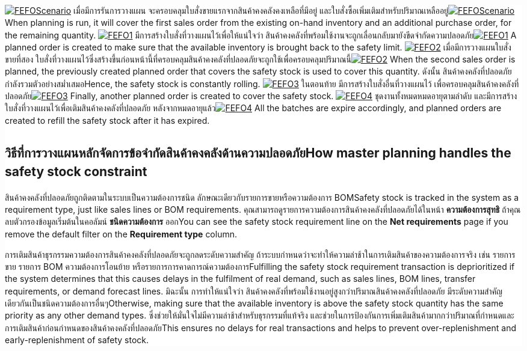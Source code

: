 <span data-ttu-id="d6330-202">[![FEFOScenario](./media/FEFOScenario.png)](./media/FEFOScenario.png) เมื่อมีการรันการวางแผน จะครอบคลุมใบสั่งขายแรกจากสินค้าคงคลังคงเหลือที่มีอยู่ และใบสั่งซื้อเพิ่มเติมสำหรับปริมาณเหลืออยู่</span><span class="sxs-lookup"><span data-stu-id="d6330-202">[![FEFOScenario](./media/FEFOScenario.png)](./media/FEFOScenario.png) When planning is run, it will cover the first sales order from the existing on-hand inventory and an additional purchase order, for the remaining quantity.</span></span>
<span data-ttu-id="d6330-203">[![FEFO1](./media/FEFO1.png)](./media/FEFO1.png) มีการสร้างใบสั่งที่วางแผนไว้เพื่อให้แน่ใจว่า สินค้าคงคลังที่พร้อมใช้งานจะถูกเลื่อนกลับมายังขีดจำกัดความปลอดภัย</span><span class="sxs-lookup"><span data-stu-id="d6330-203">[![FEFO1](./media/FEFO1.png)](./media/FEFO1.png) A planned order is created to make sure that the available inventory is brought back to the safety limit.</span></span>
<span data-ttu-id="d6330-204">[![FEFO2](./media/FEFO2.png)](./media/FEFO2.png) เมื่อมีการวางแผนใบสั่งขายที่สอง ใบสั่งที่วางแผนไว้ซึ่งสร้างขึ้นก่อนหน้านี้ที่ครอบคลุมสินค้าคงคลังที่ปลอดภัยจะถูกใช้เพื่อครอบคลุมปริมาณนี้</span><span class="sxs-lookup"><span data-stu-id="d6330-204">[![FEFO2](./media/FEFO2.png)](./media/FEFO2.png) When the second sales order is planned, the previously created planned order that covers the safety stock is used to cover this quantity.</span></span> <span data-ttu-id="d6330-205">ดังนั้น สินค้าคงคลังที่ปลอดภัยกำลังรวมตัวอย่างสม่ำเสมอ</span><span class="sxs-lookup"><span data-stu-id="d6330-205">Hence, the safety stock is constantly rolling.</span></span>
<span data-ttu-id="d6330-206">[![FEFO3](./media/FEFO3.png)](./media/FEFO3.png) ในตอนท้าย มีการสร้างใบสั่งอื่นที่วางแผนไว้ เพื่อครอบคลุมสินค้าคงคลังที่ปลอดภัย</span><span class="sxs-lookup"><span data-stu-id="d6330-206">[![FEFO3](./media/FEFO3.png)](./media/FEFO3.png) Finally, another planned order is created to cover the safety stock.</span></span>
<span data-ttu-id="d6330-207">[![FEFO4](./media/FEFO4.png)](./media/FEFO4.png) ชุดงานทั้งหมดหมดอายุตามลำดับ และมีการสร้างใบสั่งที่วางแผนไว้เพื่อเติมสินค้าคงคลังที่ปลอดภัย หลังจากหมดอายุแล้ว</span><span class="sxs-lookup"><span data-stu-id="d6330-207">[![FEFO4](./media/FEFO4.png)](./media/FEFO4.png) All the batches are expire accordingly, and planned orders are created to refill the safety stock after it has expired.</span></span>

## <a name="how-master-planning-handles-the-safety-stock-constraint"></a><span data-ttu-id="d6330-208">วิธีที่การวางแผนหลักจัดการข้อจำกัดสินค้าคงคลังด้านความปลอดภัย</span><span class="sxs-lookup"><span data-stu-id="d6330-208">How master planning handles the safety stock constraint</span></span>

<span data-ttu-id="d6330-209">สินค้าคงคลังที่ปลอดภัยถูกติดตามในระบบเป็นความต้องการชนิด ลักษณะเดียวกับรายการขายหรือความต้องการ BOM</span><span class="sxs-lookup"><span data-stu-id="d6330-209">Safety stock is tracked in the system as a requirement type, just like sales lines or BOM requirements.</span></span> <span data-ttu-id="d6330-210">คุณสามารถดูรายการความต้องการสินค้าคงคลังที่ปลอดภัยได้ในหน้า **ความต้องการสุทธิ** ถ้าคุณลบตัวกรองข้อมูลเริ่มต้นในคอลัมน์ **ชนิดความต้องการ** ออก</span><span class="sxs-lookup"><span data-stu-id="d6330-210">You can see the safety stock requirement line on the **Net requirements** page if you remove the default filter on the **Requirement type** column.</span></span>

<span data-ttu-id="d6330-211">การเติมสินค้าธุรกรรมความต้องการสินค้าคงคลังที่ปลอดภัยจะถูกลดระดับความสำคัญ ถ้าระบบกำหนดว่าจะทำให้ความล่าช้าในการเติมสินค้าของความต้องการจริง เช่น รายการขาย รายการ BOM ความต้องการโอนย้าย หรือรายการการคาดการณ์ความต้องการ</span><span class="sxs-lookup"><span data-stu-id="d6330-211">Fulfilling the safety stock requirement transaction is deprioritized if the system determines that this causes delays in the fulfilment of real demand, such as sales lines, BOM lines, transfer requirements, or demand forecast lines.</span></span> <span data-ttu-id="d6330-212">มิฉะนั้น การทำให้แน่ใจว่า สินค้าคงคลังที่พร้อมใช้งานอยู่สูงกว่าปริมาณสินค้าคงคลังที่ปลอดภัย มีระดับความสำคัญเดียวกันเป็นชนิดความต้องการอื่นๆ</span><span class="sxs-lookup"><span data-stu-id="d6330-212">Otherwise, making sure that the available inventory is above the safety stock quantity has the same priority as any other demand types.</span></span> <span data-ttu-id="d6330-213">ซึ่งช่วยให้มั่นใจไม่มีความล่าช้าสำหรับธุรกรรมที่แท้จริง และช่วยในการป้องกันการเพิ่มเติมสินค้ามากกว่าปริมาณที่กำหนดและการเติมสินค้าก่อนกำหนดของสินค้าคงคลังที่ปลอดภัย</span><span class="sxs-lookup"><span data-stu-id="d6330-213">This ensures no delays for real transactions and helps to prevent over-replenishment and early-replenishment of safety stock.</span></span>
